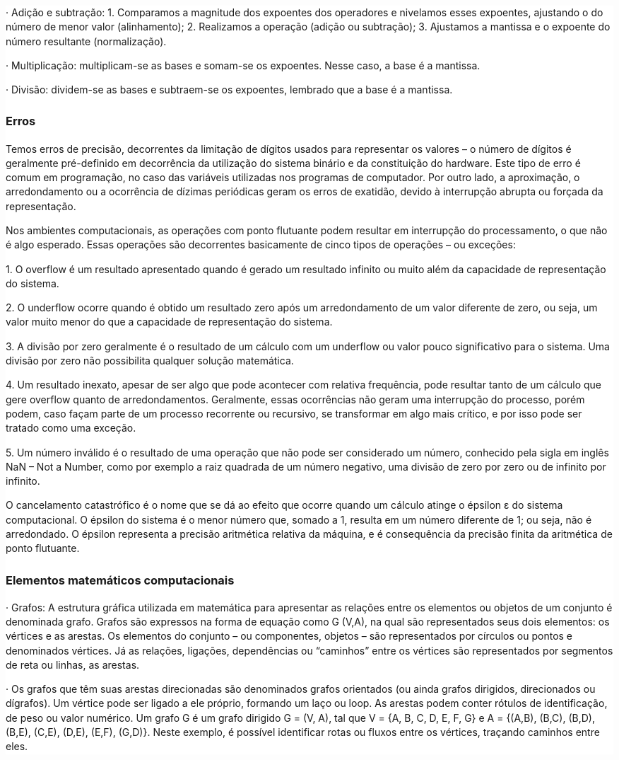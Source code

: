 · Adição e subtração: 1. Comparamos a magnitude dos expoentes dos operadores e nivelamos esses expoentes, ajustando o do número de menor valor (alinhamento); 2. Realizamos a operação (adição ou subtração); 3. Ajustamos a mantissa e o expoente do número resultante (normalização).

· Multiplicação: multiplicam-se as bases e somam-se os expoentes. Nesse caso, a base é a mantissa.

· Divisão: dividem-se as bases e subtraem-se os expoentes, lembrado que a base é a mantissa.

### Erros

Temos erros de precisão, decorrentes da limitação de dígitos usados para representar os valores – o número de dígitos é geralmente pré-definido em decorrência da utilização do sistema binário e da constituição do hardware. Este tipo de erro é comum em programação, no caso das variáveis utilizadas nos programas de computador. Por outro lado, a aproximação, o arredondamento ou a ocorrência de dízimas periódicas geram os erros de exatidão, devido à interrupção abrupta ou forçada da representação.

Nos ambientes computacionais, as operações com ponto flutuante podem resultar em interrupção do processamento, o que não é algo esperado. Essas operações são decorrentes basicamente de cinco tipos de operações – ou exceções:

1\. O overflow é um resultado apresentado quando é gerado um resultado infinito ou muito além da capacidade de representação do sistema.

2\. O underflow ocorre quando é obtido um resultado zero após um arredondamento de um valor diferente de zero, ou seja, um valor muito menor do que a capacidade de representação do sistema.

3\. A divisão por zero geralmente é o resultado de um cálculo com um underflow ou valor pouco significativo para o sistema. Uma divisão por zero não possibilita qualquer solução matemática.

4\. Um resultado inexato, apesar de ser algo que pode acontecer com relativa frequência, pode resultar tanto de um cálculo que gere overflow quanto de arredondamentos. Geralmente, essas ocorrências não geram uma interrupção do processo, porém podem, caso façam parte de um processo recorrente ou recursivo, se transformar em algo mais crítico, e por isso pode ser tratado como uma exceção.

5\. Um número inválido é o resultado de uma operação que não pode ser considerado um número, conhecido pela sigla em inglês NaN – Not a Number, como por exemplo a raiz quadrada de um número negativo, uma divisão de zero por zero ou de infinito por infinito.

O cancelamento catastrófico é o nome que se dá ao efeito que ocorre quando um cálculo atinge o épsilon ε do sistema computacional. O épsilon do sistema é o menor número que, somado a 1, resulta em um número diferente de 1; ou seja, não é arredondado. O épsilon representa a precisão aritmética relativa da máquina, e é consequência da precisão finita da aritmética de ponto flutuante.

### Elementos matemáticos computacionais

· Grafos: A estrutura gráfica utilizada em matemática para apresentar as relações entre os elementos ou objetos de um conjunto é denominada grafo. Grafos são expressos na forma de equação como G (V,A), na qual são representados seus dois elementos: os vértices e as arestas. Os elementos do conjunto – ou componentes, objetos – são representados por círculos ou pontos e denominados vértices. Já as relações, ligações, dependências ou “caminhos” entre os vértices são representados por segmentos de reta ou linhas, as arestas.

· Os grafos que têm suas arestas direcionadas são denominados grafos orientados (ou ainda grafos dirigidos, direcionados ou dígrafos). Um vértice pode ser ligado a ele próprio, formando um laço ou loop. As arestas podem conter rótulos de identificação, de peso ou valor numérico. Um grafo G é um grafo dirigido G = (V, A), tal que V = {A, B, C, D, E, F, G} e A = {(A,B), (B,C), (B,D), (B,E), (C,E), (D,E), (E,F), (G,D)}. Neste exemplo, é possível identificar rotas ou fluxos entre os vértices, traçando caminhos entre eles.
